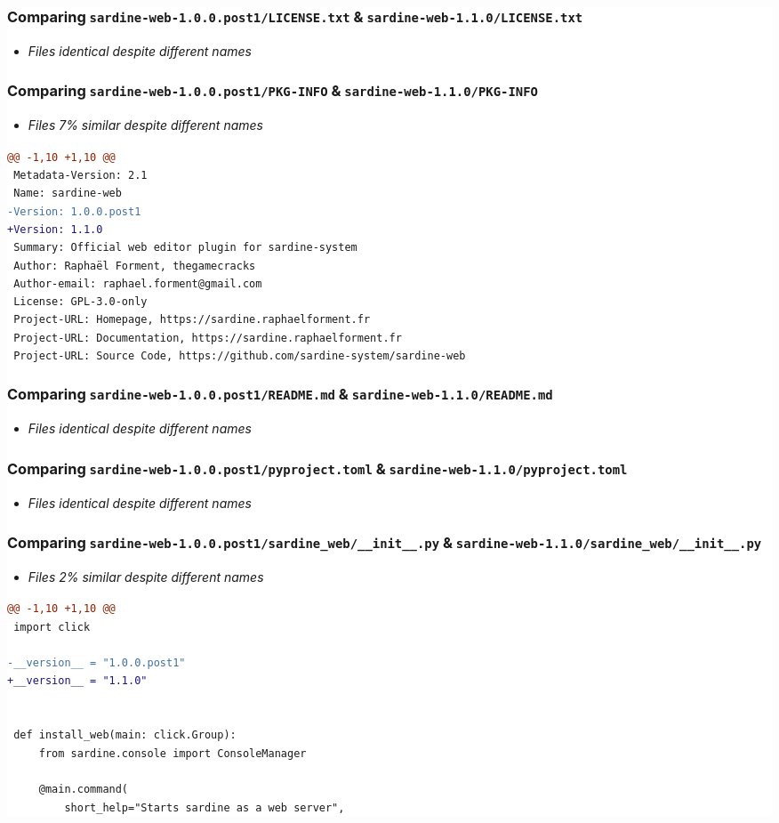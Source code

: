 
### Comparing `sardine-web-1.0.0.post1/LICENSE.txt` & `sardine-web-1.1.0/LICENSE.txt`

 * *Files identical despite different names*

### Comparing `sardine-web-1.0.0.post1/PKG-INFO` & `sardine-web-1.1.0/PKG-INFO`

 * *Files 7% similar despite different names*

```diff
@@ -1,10 +1,10 @@
 Metadata-Version: 2.1
 Name: sardine-web
-Version: 1.0.0.post1
+Version: 1.1.0
 Summary: Official web editor plugin for sardine-system
 Author: Raphaël Forment, thegamecracks
 Author-email: raphael.forment@gmail.com
 License: GPL-3.0-only
 Project-URL: Homepage, https://sardine.raphaelforment.fr
 Project-URL: Documentation, https://sardine.raphaelforment.fr
 Project-URL: Source Code, https://github.com/sardine-system/sardine-web
```

### Comparing `sardine-web-1.0.0.post1/README.md` & `sardine-web-1.1.0/README.md`

 * *Files identical despite different names*

### Comparing `sardine-web-1.0.0.post1/pyproject.toml` & `sardine-web-1.1.0/pyproject.toml`

 * *Files identical despite different names*

### Comparing `sardine-web-1.0.0.post1/sardine_web/__init__.py` & `sardine-web-1.1.0/sardine_web/__init__.py`

 * *Files 2% similar despite different names*

```diff
@@ -1,10 +1,10 @@
 import click
 
-__version__ = "1.0.0.post1"
+__version__ = "1.1.0"
 
 
 def install_web(main: click.Group):
     from sardine.console import ConsoleManager
 
     @main.command(
         short_help="Starts sardine as a web server",
```
